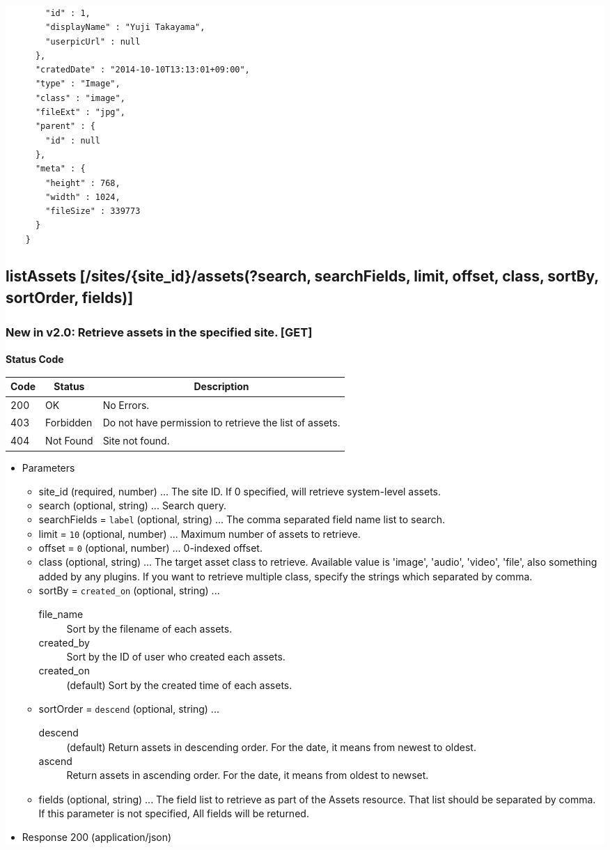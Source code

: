             "id" : 1,
            "displayName" : "Yuji Takayama",
            "userpicUrl" : null
          },
          "cratedDate" : "2014-10-10T13:13:01+09:00",
          "type" : "Image",
          "class" : "image",
          "fileExt" : "jpg",
          "parent" : {
            "id" : null
          },
          "meta" : {
            "height" : 768,
            "width" : 1024,
            "fileSize" : 339773
          }
        }

## listAssets [/sites/{site_id}/assets(?search, searchFields, limit, offset, class, sortBy, sortOrder, fields)]

### New in v2.0: Retrieve assets in the specified site. [GET]

**Status Code**

Code | Status | Description
---- | ------ | -----------
200 | OK | No Errors.
403 | Forbidden | Do not have permission to retrieve the list of assets.
404 | Not Found | Site not found.

+ Parameters
    + site_id (required, number) ... The site ID. If 0 specified, will retrieve system-level assets.
    + search (optional, string) ... Search query.
    + searchFields = `label` (optional, string) ... The comma separated field name list to search.
    + limit = `10` (optional, number) ... Maximum number of assets to retrieve.
    + offset = `0` (optional, number) ... 0-indexed offset.
    + class (optional, string) ... The target asset class to retrieve. Available value is 'image', 'audio', 'video', 'file', also something added by any plugins. If you want to retrieve multiple class, specify the strings which separated by comma.
    + sortBy = `created_on` (optional, string) ... <dl><dt>file_name</dt><dd>Sort by the filename of each assets.</dd><dt>created_by</dt><dd>Sort by the ID of user who created each assets. </dd><dt>created_on</dt><dd>(default) Sort by the created time of each assets.</dd></dl>
    + sortOrder = `descend` (optional, string) ... <dl><dt>descend</dt><dd>(default) Return assets in descending order. For the date, it means from newest to oldest.</dd><dt>ascend</dt><dd>Return assets in ascending order. For the date, it means from oldest to newset.    </dd></dl>
    + fields (optional, string) ... The field list to retrieve as part of the Assets resource. That list should be separated by comma. If this parameter is not specified, All fields will be returned.

+ Response 200 (application/json)
